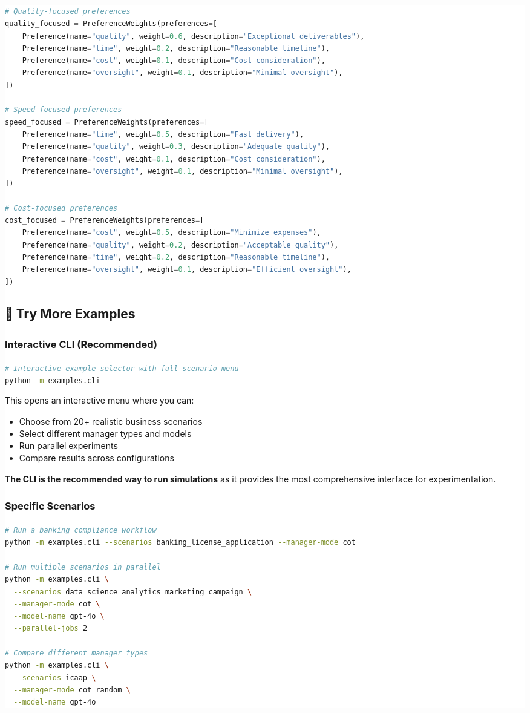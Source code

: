 ```python
# Quality-focused preferences
quality_focused = PreferenceWeights(preferences=[
    Preference(name="quality", weight=0.6, description="Exceptional deliverables"),
    Preference(name="time", weight=0.2, description="Reasonable timeline"),
    Preference(name="cost", weight=0.1, description="Cost consideration"),
    Preference(name="oversight", weight=0.1, description="Minimal oversight"),
])

# Speed-focused preferences  
speed_focused = PreferenceWeights(preferences=[
    Preference(name="time", weight=0.5, description="Fast delivery"),
    Preference(name="quality", weight=0.3, description="Adequate quality"),
    Preference(name="cost", weight=0.1, description="Cost consideration"),
    Preference(name="oversight", weight=0.1, description="Minimal oversight"),
])

# Cost-focused preferences
cost_focused = PreferenceWeights(preferences=[
    Preference(name="cost", weight=0.5, description="Minimize expenses"),
    Preference(name="quality", weight=0.2, description="Acceptable quality"),
    Preference(name="time", weight=0.2, description="Reasonable timeline"),
    Preference(name="oversight", weight=0.1, description="Efficient oversight"),
])
```

## 🌟 Try More Examples

### Interactive CLI (Recommended)

```bash
# Interactive example selector with full scenario menu
python -m examples.cli
```

This opens an interactive menu where you can:
- Choose from 20+ realistic business scenarios
- Select different manager types and models
- Run parallel experiments
- Compare results across configurations

**The CLI is the recommended way to run simulations** as it provides the most comprehensive interface for experimentation.

### Specific Scenarios

```bash
# Run a banking compliance workflow
python -m examples.cli --scenarios banking_license_application --manager-mode cot

# Run multiple scenarios in parallel
python -m examples.cli \
  --scenarios data_science_analytics marketing_campaign \
  --manager-mode cot \
  --model-name gpt-4o \
  --parallel-jobs 2

# Compare different manager types
python -m examples.cli \
  --scenarios icaap \
  --manager-mode cot random \
  --model-name gpt-4o
```
